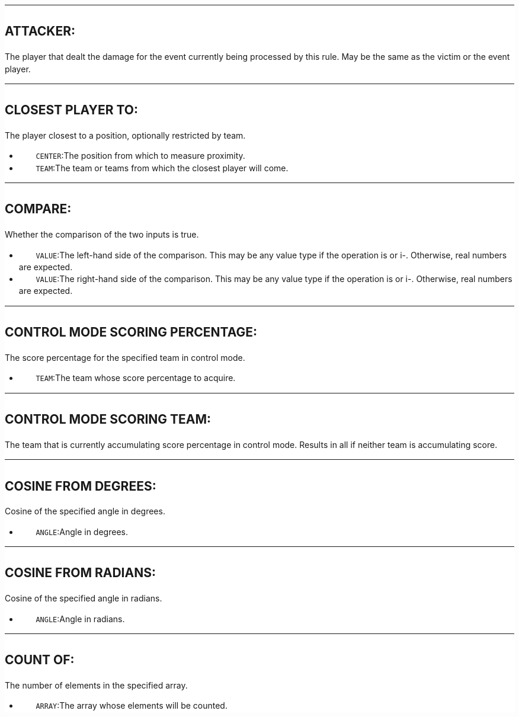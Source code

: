 -------
## ATTACKER:
The player that dealt the damage for the event currently being processed by this rule. May be the same as the victim or the event player.


-------
## CLOSEST PLAYER TO:
The player closest to a position, optionally restricted by team.
 - `    CENTER`:The position from which to measure proximity.
 - `    TEAM`:The team or teams from which the closest player will come.


-------
## COMPARE:
Whether the comparison of the two inputs is true.
 - `    VALUE`:The left-hand side of the comparison. This may be any value type if the operation is or i-. Otherwise, real numbers are expected.
 - `    VALUE`:The right-hand side of the comparison. This may be any value type if the operation is or i-. Otherwise, real numbers are expected.


-------
## CONTROL MODE SCORING PERCENTAGE:
The score percentage for the specified team in control mode.
 - `    TEAM`:The team whose score percentage to acquire.


-------
## CONTROL MODE SCORING TEAM:
The team that is currently accumulating score percentage in control mode. Results in all if neither team is accumulating score.


-------
## COSINE FROM DEGREES:
Cosine of the specified angle in degrees.
 - `    ANGLE`:Angle in degrees.


-------
## COSINE FROM RADIANS:
Cosine of the specified angle in radians.
 - `    ANGLE`:Angle in radians.


-------
## COUNT OF:
The number of elements in the specified array.
 - `    ARRAY`:The array whose elements will be counted.
